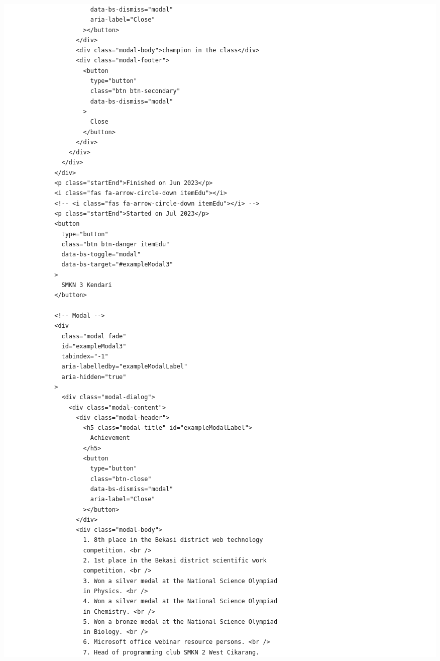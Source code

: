                             data-bs-dismiss="modal"
                            aria-label="Close"
                          ></button>
                        </div>
                        <div class="modal-body">champion in the class</div>
                        <div class="modal-footer">
                          <button
                            type="button"
                            class="btn btn-secondary"
                            data-bs-dismiss="modal"
                          >
                            Close
                          </button>
                        </div>
                      </div>
                    </div>
                  </div>
                  <p class="startEnd">Finished on Jun 2023</p>
                  <i class="fas fa-arrow-circle-down itemEdu"></i>
                  <!-- <i class="fas fa-arrow-circle-down itemEdu"></i> -->
                  <p class="startEnd">Started on Jul 2023</p>
                  <button
                    type="button"
                    class="btn btn-danger itemEdu"
                    data-bs-toggle="modal"
                    data-bs-target="#exampleModal3"
                  >
                    SMKN 3 Kendari
                  </button>

                  <!-- Modal -->
                  <div
                    class="modal fade"
                    id="exampleModal3"
                    tabindex="-1"
                    aria-labelledby="exampleModalLabel"
                    aria-hidden="true"
                  >
                    <div class="modal-dialog">
                      <div class="modal-content">
                        <div class="modal-header">
                          <h5 class="modal-title" id="exampleModalLabel">
                            Achievement
                          </h5>
                          <button
                            type="button"
                            class="btn-close"
                            data-bs-dismiss="modal"
                            aria-label="Close"
                          ></button>
                        </div>
                        <div class="modal-body">
                          1. 8th place in the Bekasi district web technology
                          competition. <br />
                          2. 1st place in the Bekasi district scientific work
                          competition. <br />
                          3. Won a silver medal at the National Science Olympiad
                          in Physics. <br />
                          4. Won a silver medal at the National Science Olympiad
                          in Chemistry. <br />
                          5. Won a bronze medal at the National Science Olympiad
                          in Biology. <br />
                          6. Microsoft office webinar resource persons. <br />
                          7. Head of programming club SMKN 2 West Cikarang.